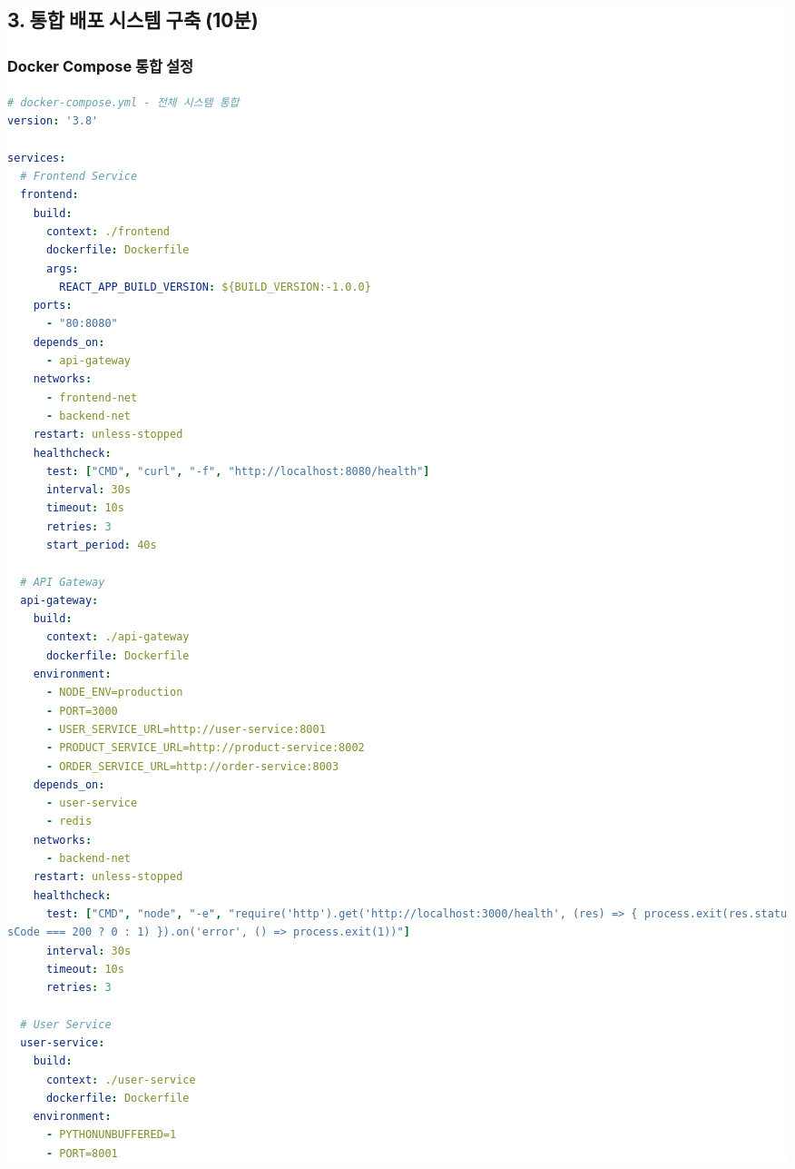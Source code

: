 ## 3. 통합 배포 시스템 구축 (10분)

### Docker Compose 통합 설정

```yaml
# docker-compose.yml - 전체 시스템 통합
version: '3.8'

services:
  # Frontend Service
  frontend:
    build:
      context: ./frontend
      dockerfile: Dockerfile
      args:
        REACT_APP_BUILD_VERSION: ${BUILD_VERSION:-1.0.0}
    ports:
      - "80:8080"
    depends_on:
      - api-gateway
    networks:
      - frontend-net
      - backend-net
    restart: unless-stopped
    healthcheck:
      test: ["CMD", "curl", "-f", "http://localhost:8080/health"]
      interval: 30s
      timeout: 10s
      retries: 3
      start_period: 40s

  # API Gateway
  api-gateway:
    build:
      context: ./api-gateway
      dockerfile: Dockerfile
    environment:
      - NODE_ENV=production
      - PORT=3000
      - USER_SERVICE_URL=http://user-service:8001
      - PRODUCT_SERVICE_URL=http://product-service:8002
      - ORDER_SERVICE_URL=http://order-service:8003
    depends_on:
      - user-service
      - redis
    networks:
      - backend-net
    restart: unless-stopped
    healthcheck:
      test: ["CMD", "node", "-e", "require('http').get('http://localhost:3000/health', (res) => { process.exit(res.statusCode === 200 ? 0 : 1) }).on('error', () => process.exit(1))"]
      interval: 30s
      timeout: 10s
      retries: 3

  # User Service
  user-service:
    build:
      context: ./user-service
      dockerfile: Dockerfile
    environment:
      - PYTHONUNBUFFERED=1
      - PORT=8001
```